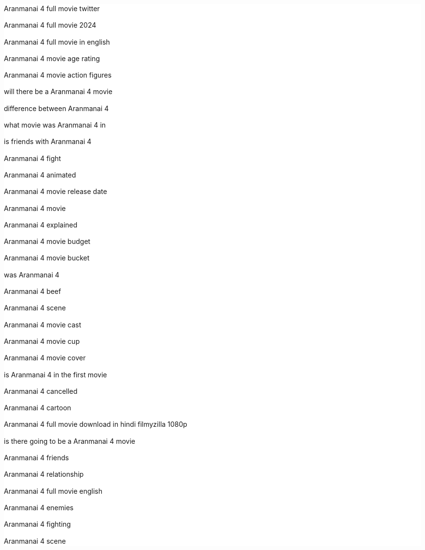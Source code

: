 Aranmanai 4 full movie twitter

Aranmanai 4 full movie 2024

Aranmanai 4 full movie in english

Aranmanai 4 movie age rating

Aranmanai 4 movie action figures

will there be a Aranmanai 4 movie

difference between Aranmanai 4

what movie was Aranmanai 4 in

is friends with Aranmanai 4

Aranmanai 4 fight

Aranmanai 4 animated

Aranmanai 4 movie release date

Aranmanai 4 movie

Aranmanai 4 explained

Aranmanai 4 movie budget

Aranmanai 4 movie bucket

was Aranmanai 4

Aranmanai 4 beef

Aranmanai 4 scene

Aranmanai 4 movie cast

Aranmanai 4 movie cup

Aranmanai 4 movie cover

is Aranmanai 4 in the first movie

Aranmanai 4 cancelled

Aranmanai 4 cartoon

Aranmanai 4 full movie download in hindi filmyzilla 1080p

is there going to be a Aranmanai 4 movie

Aranmanai 4 friends

Aranmanai 4 relationship

Aranmanai 4 full movie english

Aranmanai 4 enemies

Aranmanai 4 fighting

Aranmanai 4 scene

